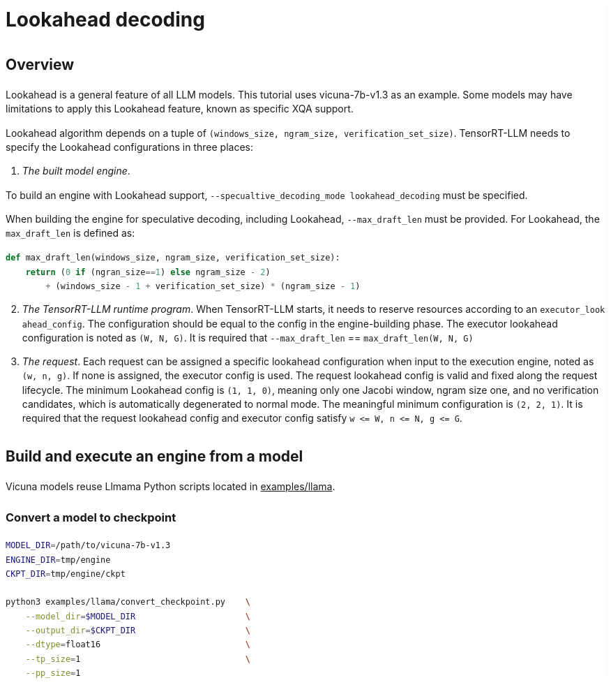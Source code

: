 # Lookahead decoding

## Overview

Lookahead is a general feature of all LLM models. This tutorial uses vicuna-7b-v1.3 as an example. Some models may have limitations to apply this Lookahead feature, known as specific XQA support.

Lookahead algorithm depends on a tuple of `(windows_size, ngram_size, verification_set_size)`. TensorRT-LLM needs to specify the Lookahead configurations in three places:

1. *The built model engine*.

To build an engine with Lookahead support, `--specualtive_decoding_mode lookahead_decoding` must be specified.

When building the engine for speculative decoding, including Lookahead, `--max_draft_len` must be provided. For Lookahead, the `max_draft_len` is defined as:
```python
def max_draft_len(windows_size, ngram_size, verification_set_size):
    return (0 if (ngran_size==1) else ngram_size - 2)
        + (windows_size - 1 + verification_set_size) * (ngram_size - 1)
```

2. *The TensorRT-LLM runtime program*.
When TensorRT-LLM starts, it needs to reserve resources according to an `executor_lookahead_config`. The configuration should be equal to the config in the engine-building phase. The executor lookahead configuration is noted as `(W, N, G)`. It is required that `--max_draft_len` == `max_draft_len(W, N, G)`

3. *The request*.
Each request can be assigned a specific lookahead configuration when input to the execution engine, noted as `(w, n, g)`. If none is assigned, the executor config is used. The request lookahead config is valid and fixed along the request lifecycle. The minimum Lookahead config is `(1, 1, 0)`, meaning only one Jacobi window, ngram size one, and no verification candidates, which is automatically degenerated to normal mode. The meaningful minimum configuration is `(2, 2, 1)`. It is required that the request lookahead config and executor config satisfy `w <= W, n <= N, g <= G`.

## Build and execute an engine from a model

Vicuna models reuse Llmama Python scripts located in [examples/llama](../../examples/llama).

### Convert a model to checkpoint
```bash
MODEL_DIR=/path/to/vicuna-7b-v1.3
ENGINE_DIR=tmp/engine
CKPT_DIR=tmp/engine/ckpt

python3 examples/llama/convert_checkpoint.py    \
    --model_dir=$MODEL_DIR                      \
    --output_dir=$CKPT_DIR                      \
    --dtype=float16                             \
    --tp_size=1                                 \
    --pp_size=1
```
